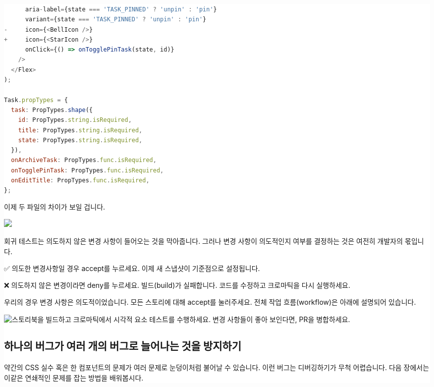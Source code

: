 ```diff:title=src/components/Task.js
      aria-label={state === 'TASK_PINNED' ? 'unpin' : 'pin'}
      variant={state === 'TASK_PINNED' ? 'unpin' : 'pin'}
-     icon={<BellIcon />}
+     icon={<StarIcon />}
      onClick={() => onTogglePinTask(state, id)}
    />
  </Flex>
);

Task.propTypes = {
  task: PropTypes.shape({
    id: PropTypes.string.isRequired,
    title: PropTypes.string.isRequired,
    state: PropTypes.string.isRequired,
  }),
  onArchiveTask: PropTypes.func.isRequired,
  onTogglePinTask: PropTypes.func.isRequired,
  onEditTitle: PropTypes.func.isRequired,
};
```

이제 두 파일의 차이가 보일 겁니다.

![](/ui-testing-handbook/task-diff.gif)

회귀 테스트는 의도하지 않은 변경 사항이 들어오는 것을 막아줍니다. 그러나 변경 사항이 의도적인지 여부를 결정하는 것은 여전히 개발자의 몫입니다.

✅ 의도한 변경사항일 경우 accept를 누르세요. 이제 새 스냅샷이 기준점으로 설정됩니다.

❌ 의도하지 않은 변경이라면 deny를 누르세요. 빌드(build)가 실패합니다. 코드를 수정하고 크로마틱을 다시 실행하세요.

우리의 경우 변경 사항은 의도적이었습니다. 모든 스토리에 대해 accept를 눌러주세요. 전체 작업 흐름(workflow)은 아래에 설명되어 있습니다.

![스토리북을 빌드하고 크로마틱에서 시각적 요소 테스트를 수행하세요. 변경 사항들이 좋아 보인다면, PR을 병합하세요.](/ui-testing-handbook/visual-testing-workflow.png)

## 하나의 버그가 여러 개의 버그로 늘어나는 것을 방지하기

약간의 CSS 실수 혹은 한 컴포넌트의 문제가 여러 문제로 눈덩이처럼 불어날 수 있습니다. 이런 버그는 디버깅하기가 무척 어렵습니다. 다음 장에서는 이같은 연쇄적인 문제를 잡는 방법을 배워봅시다.
